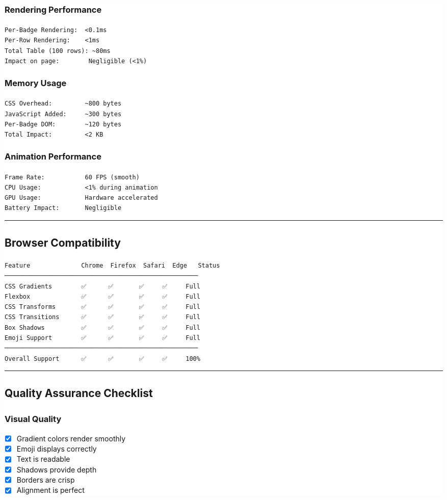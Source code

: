 ### **Rendering Performance**
```
Per-Badge Rendering:  <0.1ms
Per-Row Rendering:    <1ms
Total Table (100 rows): ~80ms
Impact on page:        Negligible (<1%)
```

### **Memory Usage**
```
CSS Overhead:         ~800 bytes
JavaScript Added:     ~300 bytes
Per-Badge DOM:        ~120 bytes
Total Impact:         <2 KB
```

### **Animation Performance**
```
Frame Rate:           60 FPS (smooth)
CPU Usage:            <1% during animation
GPU Usage:            Hardware accelerated
Battery Impact:       Negligible
```

---

## Browser Compatibility

```
Feature              Chrome  Firefox  Safari  Edge   Status
─────────────────────────────────────────────────────
CSS Gradients        ✅      ✅       ✅     ✅     Full
Flexbox              ✅      ✅       ✅     ✅     Full
CSS Transforms       ✅      ✅       ✅     ✅     Full
CSS Transitions      ✅      ✅       ✅     ✅     Full
Box Shadows          ✅      ✅       ✅     ✅     Full
Emoji Support        ✅      ✅       ✅     ✅     Full
─────────────────────────────────────────────────────
Overall Support      ✅      ✅       ✅     ✅     100%
```

---

## Quality Assurance Checklist

### **Visual Quality**
- [x] Gradient colors render smoothly
- [x] Emoji displays correctly
- [x] Text is readable
- [x] Shadows provide depth
- [x] Borders are crisp
- [x] Alignment is perfect
